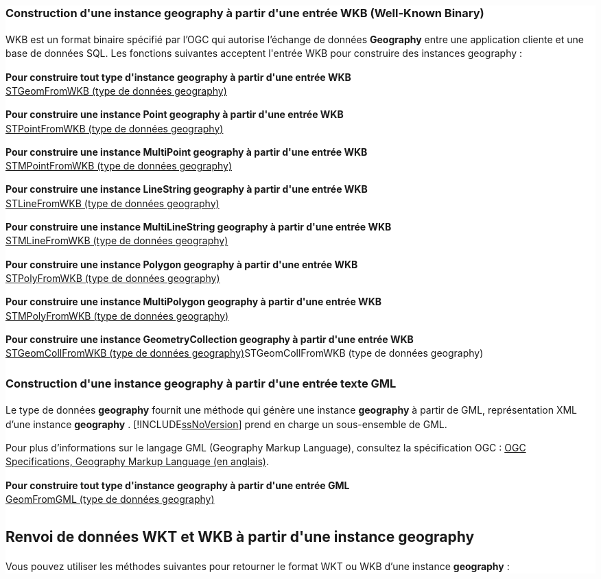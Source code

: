 ###  <a name="wkb"></a> Construction d'une instance geography à partir d'une entrée WKB (Well-Known Binary)  
 WKB est un format binaire spécifié par l’OGC qui autorise l’échange de données **Geography** entre une application cliente et une base de données SQL. Les fonctions suivantes acceptent l'entrée WKB pour construire des instances geography :  
  
 **Pour construire tout type d'instance geography à partir d'une entrée WKB**  
 [STGeomFromWKB &#40;type de données geography&#41;](../../t-sql/spatial-geography/stgeomfromwkb-geography-data-type.md)  
  
 **Pour construire une instance Point geography à partir d'une entrée WKB**  
 [STPointFromWKB &#40;type de données geography&#41;](../../t-sql/spatial-geography/stpointfromwkb-geography-data-type.md)  
  
 **Pour construire une instance MultiPoint geography à partir d'une entrée WKB**  
 [STMPointFromWKB &#40;type de données geography&#41;](../../t-sql/spatial-geography/stmpointfromwkb-geography-data-type.md)  
  
 **Pour construire une instance LineString geography à partir d'une entrée WKB**  
 [STLineFromWKB &#40;type de données geography&#41;](../../t-sql/spatial-geography/stlinefromwkb-geography-data-type.md)  
  
 **Pour construire une instance MultiLineString geography à partir d'une entrée WKB**  
 [STMLineFromWKB &#40;type de données geography&#41;](../../t-sql/spatial-geography/stmlinefromwkb-geography-data-type.md)  
  
 **Pour construire une instance Polygon geography à partir d'une entrée WKB**  
 [STPolyFromWKB &#40;type de données geography&#41;](../../t-sql/spatial-geography/stpolyfromwkb-geography-data-type.md)  
  
 **Pour construire une instance MultiPolygon geography à partir d'une entrée WKB**  
 [STMPolyFromWKB &#40;type de données geography&#41;](../../t-sql/spatial-geography/stmpolyfromwkb-geography-data-type.md)  
  
 **Pour construire une instance GeometryCollection geography à partir d'une entrée WKB**  
 [STGeomCollFromWKB &#40;type de données geography&#41;](../../t-sql/spatial-geography/stgeomcollfromwkb-geography-data-type.md)STGeomCollFromWKB (type de données geography)  
  
###  <a name="gml"></a> Construction d'une instance geography à partir d'une entrée texte GML  
 Le type de données **geography** fournit une méthode qui génère une instance **geography** à partir de GML, représentation XML d’une instance **geography** . [!INCLUDE[ssNoVersion](../../includes/ssnoversion-md.md)] prend en charge un sous-ensemble de GML.  
  
 Pour plus d’informations sur le langage GML (Geography Markup Language), consultez la spécification OGC : [OGC Specifications, Geography Markup Language (en anglais)](http://go.microsoft.com/fwlink/?LinkId=93629).  
  
 **Pour construire tout type d'instance geography à partir d'une entrée GML**  
 [GeomFromGML &#40;type de données geography&#41;](../../t-sql/spatial-geography/geomfromgml-geography-data-type.md)  
  
##  <a name="returning"></a> Renvoi de données WKT et WKB à partir d'une instance geography  
 Vous pouvez utiliser les méthodes suivantes pour retourner le format WKT ou WKB d’une instance **geography** :  
  